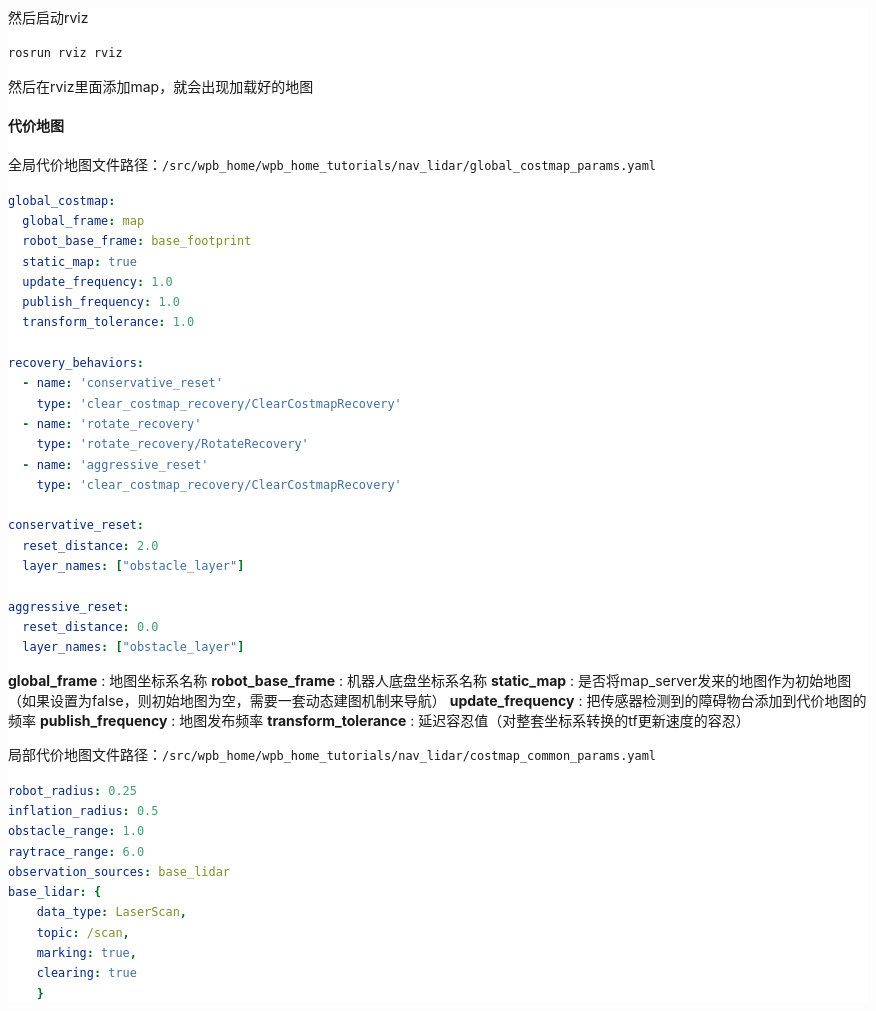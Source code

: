 然后启动rviz

```shell
rosrun rviz rviz
```

然后在rviz里面添加map，就会出现加载好的地图

#### 代价地图

全局代价地图文件路径：`/src/wpb_home/wpb_home_tutorials/nav_lidar/global_costmap_params.yaml`

```yaml
global_costmap:
  global_frame: map
  robot_base_frame: base_footprint
  static_map: true
  update_frequency: 1.0
  publish_frequency: 1.0
  transform_tolerance: 1.0

recovery_behaviors:
  - name: 'conservative_reset'
    type: 'clear_costmap_recovery/ClearCostmapRecovery'
  - name: 'rotate_recovery'
    type: 'rotate_recovery/RotateRecovery'
  - name: 'aggressive_reset'
    type: 'clear_costmap_recovery/ClearCostmapRecovery'

conservative_reset:
  reset_distance: 2.0
  layer_names: ["obstacle_layer"]

aggressive_reset:
  reset_distance: 0.0
  layer_names: ["obstacle_layer"]
```

**global_frame** : 地图坐标系名称
  **robot_base_frame** : 机器人底盘坐标系名称
  **static_map** : 是否将map_server发来的地图作为初始地图（如果设置为false，则初始地图为空，需要一套动态建图机制来导航）
  **update_frequency** : 把传感器检测到的障碍物台添加到代价地图的频率
  **publish_frequency** : 地图发布频率
  **transform_tolerance** : 延迟容忍值（对整套坐标系转换的tf更新速度的容忍）

局部代价地图文件路径：`/src/wpb_home/wpb_home_tutorials/nav_lidar/costmap_common_params.yaml`

```yaml
robot_radius: 0.25
inflation_radius: 0.5
obstacle_range: 1.0
raytrace_range: 6.0
observation_sources: base_lidar
base_lidar: {
    data_type: LaserScan,
    topic: /scan, 
    marking: true, 
    clearing: true
    }
```
